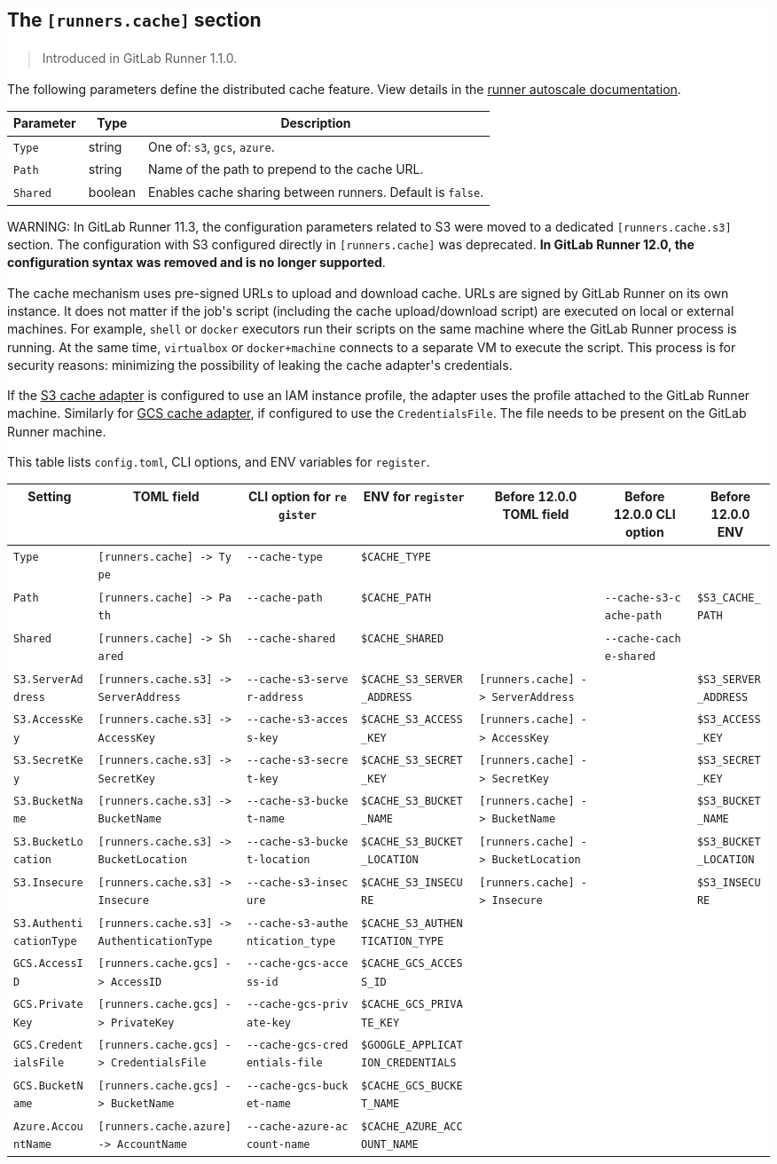 ## The `[runners.cache]` section

> Introduced in GitLab Runner 1.1.0.

The following parameters define the distributed cache feature. View details
in the [runner autoscale documentation](autoscale.md#distributed-runners-caching).

| Parameter        | Type             | Description |
|------------------|------------------|-------------|
| `Type`           | string           | One of: `s3`, `gcs`, `azure`. |
| `Path`           | string           | Name of the path to prepend to the cache URL. |
| `Shared`         | boolean          | Enables cache sharing between runners. Default is `false`. |

WARNING:
In GitLab Runner 11.3, the configuration parameters related to S3 were moved to a dedicated `[runners.cache.s3]` section.
The configuration with S3 configured directly in `[runners.cache]` was deprecated.
**In GitLab Runner 12.0, the configuration syntax was removed and is no longer supported**.

The cache mechanism uses pre-signed URLs to upload and download cache. URLs are signed by GitLab Runner on its own instance.
It does not matter if the job's script (including the cache upload/download script) are executed on local or external
machines. For example, `shell` or `docker` executors run their scripts on the same
machine where the GitLab Runner process is running. At the same time, `virtualbox` or `docker+machine`
connects to a separate VM to execute the script. This process is for security reasons:
minimizing the possibility of leaking the cache adapter's credentials.

If the [S3 cache adapter](#the-runnerscaches3-section) is configured to use
an IAM instance profile, the adapter uses the profile attached to the GitLab Runner machine.
Similarly for [GCS cache adapter](#the-runnerscachegcs-section), if configured to
use the `CredentialsFile`. The file needs to be present on the GitLab Runner machine.

This table lists `config.toml`, CLI options, and ENV variables for `register`.

| Setting               | TOML field                               | CLI option for `register`      | ENV for `register`                | Before 12.0.0 TOML field            | Before 12.0.0 CLI option | Before 12.0.0 ENV         |
|-----------------------|------------------------------------------|--------------------------------|-----------------------------------|-------------------------------------|--------------------------|---------------------------|
| `Type`                | `[runners.cache] -> Type`                | `--cache-type`                 | `$CACHE_TYPE`                     |                                     |                          |                           |
| `Path`                | `[runners.cache] -> Path`                | `--cache-path`                 | `$CACHE_PATH`                     |                                     | `--cache-s3-cache-path`  | `$S3_CACHE_PATH`          |
| `Shared`              | `[runners.cache] -> Shared`              | `--cache-shared`               | `$CACHE_SHARED`                   |                                     | `--cache-cache-shared`   |                           |
| `S3.ServerAddress`    | `[runners.cache.s3] -> ServerAddress`    | `--cache-s3-server-address`    | `$CACHE_S3_SERVER_ADDRESS`        | `[runners.cache] -> ServerAddress`  |                          | `$S3_SERVER_ADDRESS`      |
| `S3.AccessKey`        | `[runners.cache.s3] -> AccessKey`        | `--cache-s3-access-key`        | `$CACHE_S3_ACCESS_KEY`            | `[runners.cache] -> AccessKey`      |                          | `$S3_ACCESS_KEY`          |
| `S3.SecretKey`        | `[runners.cache.s3] -> SecretKey`        | `--cache-s3-secret-key`        | `$CACHE_S3_SECRET_KEY`            | `[runners.cache] -> SecretKey`      |                          | `$S3_SECRET_KEY`          |
| `S3.BucketName`       | `[runners.cache.s3] -> BucketName`       | `--cache-s3-bucket-name`       | `$CACHE_S3_BUCKET_NAME`           | `[runners.cache] -> BucketName`     |                          | `$S3_BUCKET_NAME`         |
| `S3.BucketLocation`   | `[runners.cache.s3] -> BucketLocation`   | `--cache-s3-bucket-location`   | `$CACHE_S3_BUCKET_LOCATION`       | `[runners.cache] -> BucketLocation` |                          | `$S3_BUCKET_LOCATION`     |
| `S3.Insecure`         | `[runners.cache.s3] -> Insecure`         | `--cache-s3-insecure`          | `$CACHE_S3_INSECURE`              | `[runners.cache] -> Insecure`       |                          | `$S3_INSECURE`            |
| `S3.AuthenticationType` | `[runners.cache.s3] -> AuthenticationType` | `--cache-s3-authentication_type` | `$CACHE_S3_AUTHENTICATION_TYPE`   |                                     |                          |                       |
| `GCS.AccessID`        | `[runners.cache.gcs] -> AccessID`        | `--cache-gcs-access-id`        | `$CACHE_GCS_ACCESS_ID`            |                                     |                          |                           |
| `GCS.PrivateKey`      | `[runners.cache.gcs] -> PrivateKey`      | `--cache-gcs-private-key`      | `$CACHE_GCS_PRIVATE_KEY`          |                                     |                          |                           |
| `GCS.CredentialsFile` | `[runners.cache.gcs] -> CredentialsFile` | `--cache-gcs-credentials-file` | `$GOOGLE_APPLICATION_CREDENTIALS` |                                     |                          |                           |
| `GCS.BucketName`      | `[runners.cache.gcs] -> BucketName`      | `--cache-gcs-bucket-name`      | `$CACHE_GCS_BUCKET_NAME`          |                                     |                          |                           |
| `Azure.AccountName`   | `[runners.cache.azure] -> AccountName`   | `--cache-azure-account-name`   | `$CACHE_AZURE_ACCOUNT_NAME`       |                                     |                          |                           |